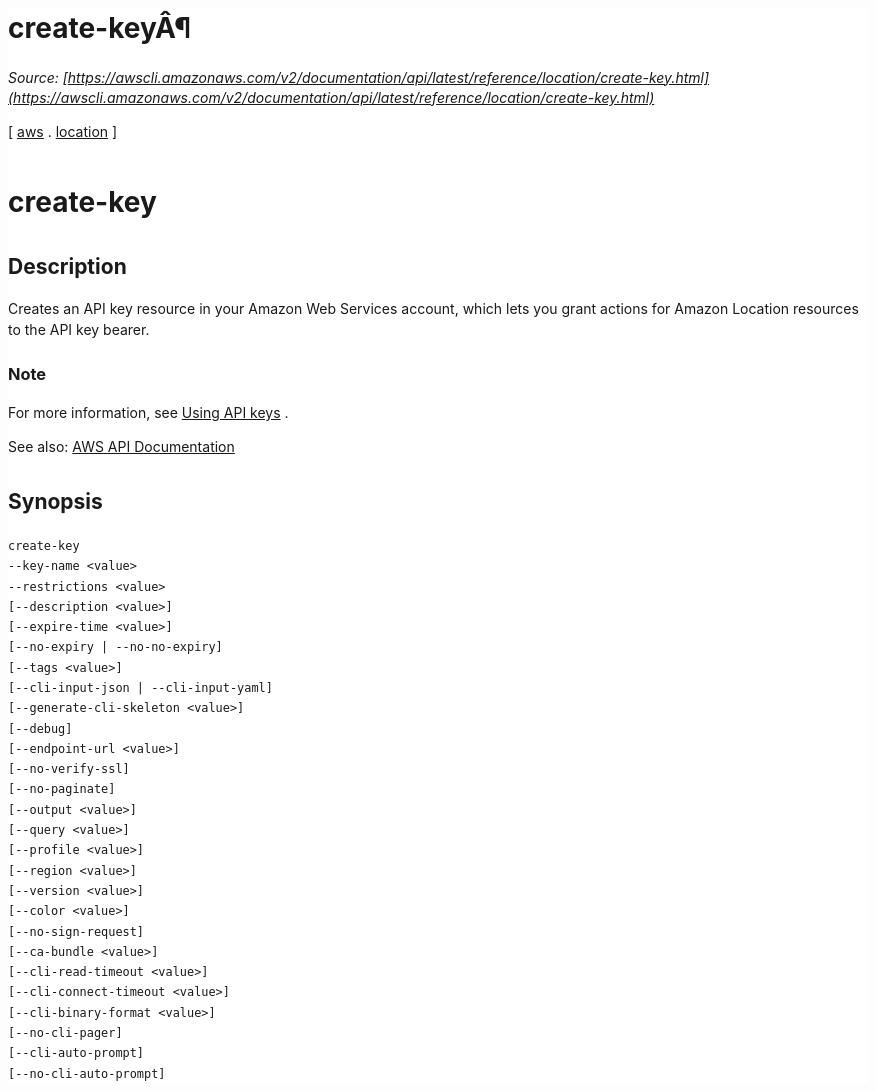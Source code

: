 # create-keyÂ¶

*Source: [https://awscli.amazonaws.com/v2/documentation/api/latest/reference/location/create-key.html](https://awscli.amazonaws.com/v2/documentation/api/latest/reference/location/create-key.html)*

[ [aws](https://awscli.amazonaws.com/v2/documentation/api/latest/reference/index.html#cli-aws) . [location](https://awscli.amazonaws.com/v2/documentation/api/latest/reference/location/index.html#cli-aws-location) ]

# create-key

## Description

Creates an API key resource in your Amazon Web Services account, which lets you grant actions for Amazon Location resources to the API key bearer.

### Note

For more information, see [Using API keys](https://docs.aws.amazon.com/location/latest/developerguide/using-apikeys.html) .

See also: [AWS API Documentation](https://docs.aws.amazon.com/goto/WebAPI/location-2020-11-19/CreateKey)

## Synopsis

```
create-key
--key-name <value>
--restrictions <value>
[--description <value>]
[--expire-time <value>]
[--no-expiry | --no-no-expiry]
[--tags <value>]
[--cli-input-json | --cli-input-yaml]
[--generate-cli-skeleton <value>]
[--debug]
[--endpoint-url <value>]
[--no-verify-ssl]
[--no-paginate]
[--output <value>]
[--query <value>]
[--profile <value>]
[--region <value>]
[--version <value>]
[--color <value>]
[--no-sign-request]
[--ca-bundle <value>]
[--cli-read-timeout <value>]
[--cli-connect-timeout <value>]
[--cli-binary-format <value>]
[--no-cli-pager]
[--cli-auto-prompt]
[--no-cli-auto-prompt]
```
